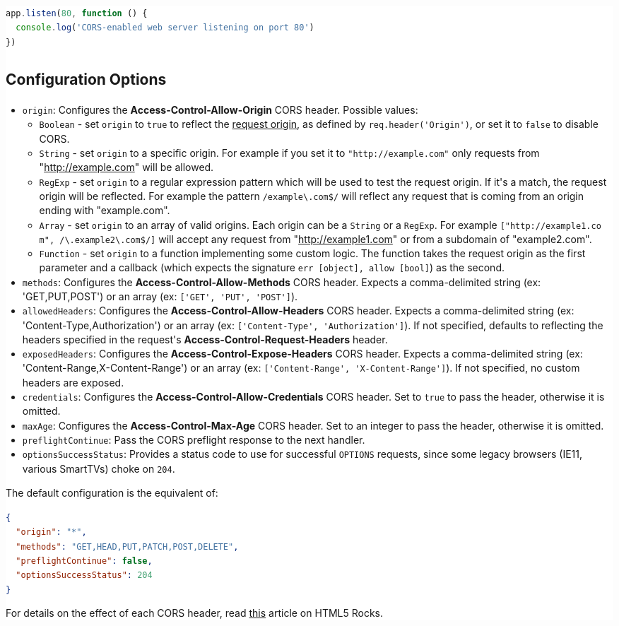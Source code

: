 ```javascript
app.listen(80, function () {
  console.log('CORS-enabled web server listening on port 80')
})
```

## Configuration Options

* `origin`: Configures the **Access-Control-Allow-Origin** CORS header. Possible values:
  - `Boolean` - set `origin` to `true` to reflect the [request origin](http://tools.ietf.org/html/draft-abarth-origin-09), as defined by `req.header('Origin')`, or set it to `false` to disable CORS.
  - `String` - set `origin` to a specific origin. For example if you set it to `"http://example.com"` only requests from "http://example.com" will be allowed.
  - `RegExp` - set `origin` to a regular expression pattern which will be used to test the request origin. If it's a match, the request origin will be reflected. For example the pattern `/example\.com$/` will reflect any request that is coming from an origin ending with "example.com".
  - `Array` - set `origin` to an array of valid origins. Each origin can be a `String` or a `RegExp`. For example `["http://example1.com", /\.example2\.com$/]` will accept any request from "http://example1.com" or from a subdomain of "example2.com".
  - `Function` - set `origin` to a function implementing some custom logic. The function takes the request origin as the first parameter and a callback (which expects the signature `err [object], allow [bool]`) as the second.
* `methods`: Configures the **Access-Control-Allow-Methods** CORS header. Expects a comma-delimited string (ex: 'GET,PUT,POST') or an array (ex: `['GET', 'PUT', 'POST']`).
* `allowedHeaders`: Configures the **Access-Control-Allow-Headers** CORS header. Expects a comma-delimited string (ex: 'Content-Type,Authorization') or an array (ex: `['Content-Type', 'Authorization']`). If not specified, defaults to reflecting the headers specified in the request's **Access-Control-Request-Headers** header.
* `exposedHeaders`: Configures the **Access-Control-Expose-Headers** CORS header. Expects a comma-delimited string (ex: 'Content-Range,X-Content-Range') or an array (ex: `['Content-Range', 'X-Content-Range']`). If not specified, no custom headers are exposed.
* `credentials`: Configures the **Access-Control-Allow-Credentials** CORS header. Set to `true` to pass the header, otherwise it is omitted.
* `maxAge`: Configures the **Access-Control-Max-Age** CORS header. Set to an integer to pass the header, otherwise it is omitted.
* `preflightContinue`: Pass the CORS preflight response to the next handler.
* `optionsSuccessStatus`: Provides a status code to use for successful `OPTIONS` requests, since some legacy browsers (IE11, various SmartTVs) choke on `204`.

The default configuration is the equivalent of:

```json
{
  "origin": "*",
  "methods": "GET,HEAD,PUT,PATCH,POST,DELETE",
  "preflightContinue": false,
  "optionsSuccessStatus": 204
}
```

For details on the effect of each CORS header, read [this](http://www.html5rocks.com/en/tutorials/cors/) article on HTML5 Rocks.


[coveralls-image]: https://img.shields.io/coveralls/expressjs/cors/master.svg
[coveralls-url]: https://coveralls.io/r/expressjs/cors?branch=master
[downloads-image]: https://img.shields.io/npm/dm/cors.svg
[downloads-url]: https://npmjs.org/package/cors
[npm-image]: https://img.shields.io/npm/v/cors.svg
[npm-url]: https://npmjs.org/package/cors
[travis-image]: https://img.shields.io/travis/expressjs/cors/master.svg
[travis-url]: https://travis-ci.org/expressjs/cors
